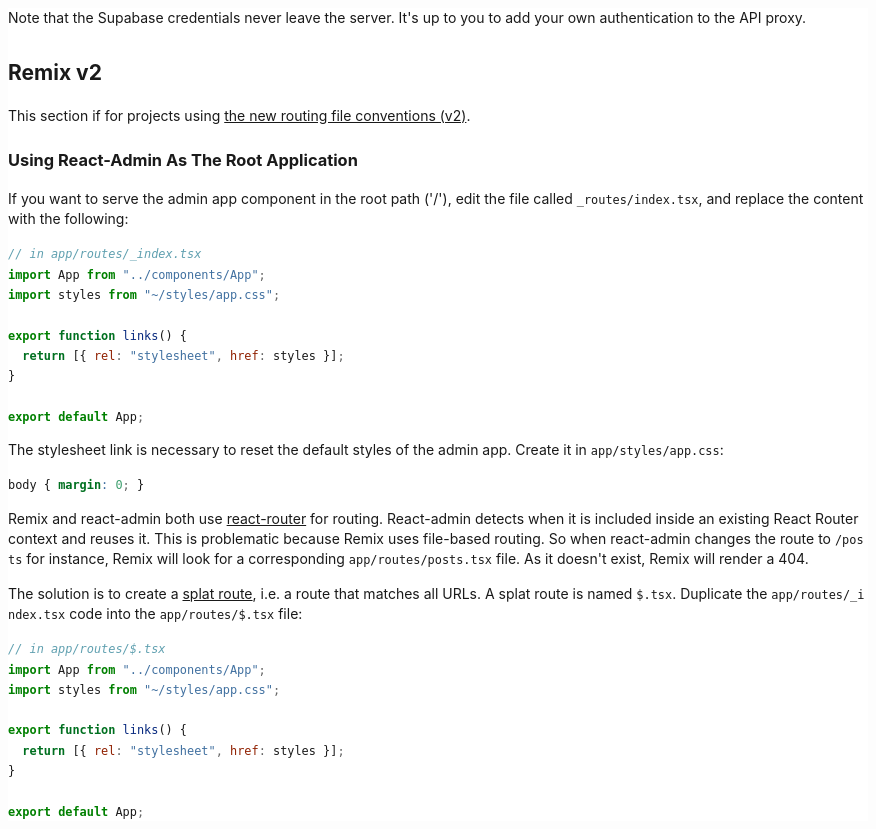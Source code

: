 Note that the Supabase credentials never leave the server. It's up to you to add your own authentication to the API proxy. 

## Remix v2

This section if for projects using [the new routing file conventions (v2)](https://remix.run/docs/en/main/file-conventions/route-files-v2https://remix.run/docs/en/main/file-conventions/route-files-v2).

### Using React-Admin As The Root Application

If you want to serve the admin app component in the root path ('/'), edit the file called `_routes/index.tsx`, and replace the content with the following:

```jsx
// in app/routes/_index.tsx
import App from "../components/App";
import styles from "~/styles/app.css";

export function links() {
  return [{ rel: "stylesheet", href: styles }];
}

export default App;
```

The stylesheet link is necessary to reset the default styles of the admin app. Create it in `app/styles/app.css`:

```css
body { margin: 0; }
```

Remix and react-admin both use [react-router](https://reactrouter.com/) for routing. React-admin detects when it is included inside an existing React Router context and reuses it. This is problematic because Remix uses file-based routing. So when react-admin changes the route to `/posts` for instance, Remix will look for a corresponding `app/routes/posts.tsx` file. As it doesn't exist, Remix will render a 404.

The solution is to create a [splat route](https://remix.run/docs/en/main/file-conventions/route-files-v2#splat-routes), i.e. a route that matches all URLs. A splat route is named `$.tsx`. Duplicate the `app/routes/_index.tsx` code into the `app/routes/$.tsx` file:

```jsx
// in app/routes/$.tsx
import App from "../components/App";
import styles from "~/styles/app.css";

export function links() {
  return [{ rel: "stylesheet", href: styles }];
}

export default App;
```
